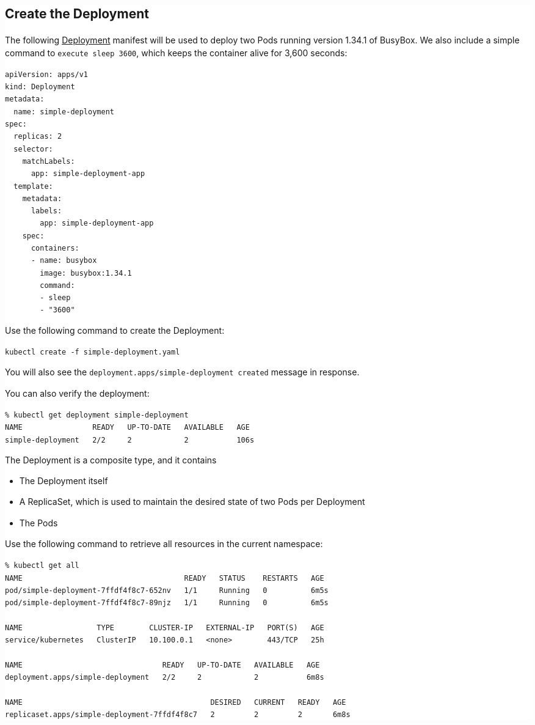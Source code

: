 Create the Deployment
---------------------

The following [Deployment](https://eksnuggests.substack.com/p/whats-a-deployment-in-kubernetes) manifest will be used to deploy two Pods running version 1.34.1 of BusyBox. We also include a simple command to `execute sleep 3600`, which keeps the container alive for 3,600 seconds:

```
apiVersion: apps/v1
kind: Deployment
metadata:
  name: simple-deployment
spec:
  replicas: 2
  selector:
    matchLabels:
      app: simple-deployment-app
  template:
    metadata:
      labels:
        app: simple-deployment-app
    spec:
      containers:
      - name: busybox
        image: busybox:1.34.1
        command:
        - sleep
        - "3600"
```

Use the following command to create the Deployment:

```
kubectl create -f simple-deployment.yaml
```

You will also see the `deployment.apps/simple-deployment created` message in response.

You can also verify the deployment:

```
% kubectl get deployment simple-deployment
NAME                READY   UP-TO-DATE   AVAILABLE   AGE
simple-deployment   2/2     2            2           106s
```

The Deployment is a composite type, and it contains

-   The Deployment itself

-   A ReplicaSet, which is used to maintain the desired state of two Pods per Deployment

-   The Pods

Use the following command to retrieve all resources in the current namespace:

```
% kubectl get all
NAME                                     READY   STATUS    RESTARTS   AGE
pod/simple-deployment-7ffdf4f8c7-652nv   1/1     Running   0          6m5s
pod/simple-deployment-7ffdf4f8c7-89njz   1/1     Running   0          6m5s

NAME                 TYPE        CLUSTER-IP   EXTERNAL-IP   PORT(S)   AGE
service/kubernetes   ClusterIP   10.100.0.1   <none>        443/TCP   25h

NAME                                READY   UP-TO-DATE   AVAILABLE   AGE
deployment.apps/simple-deployment   2/2     2            2           6m8s

NAME                                           DESIRED   CURRENT   READY   AGE
replicaset.apps/simple-deployment-7ffdf4f8c7   2         2         2       6m8s
```